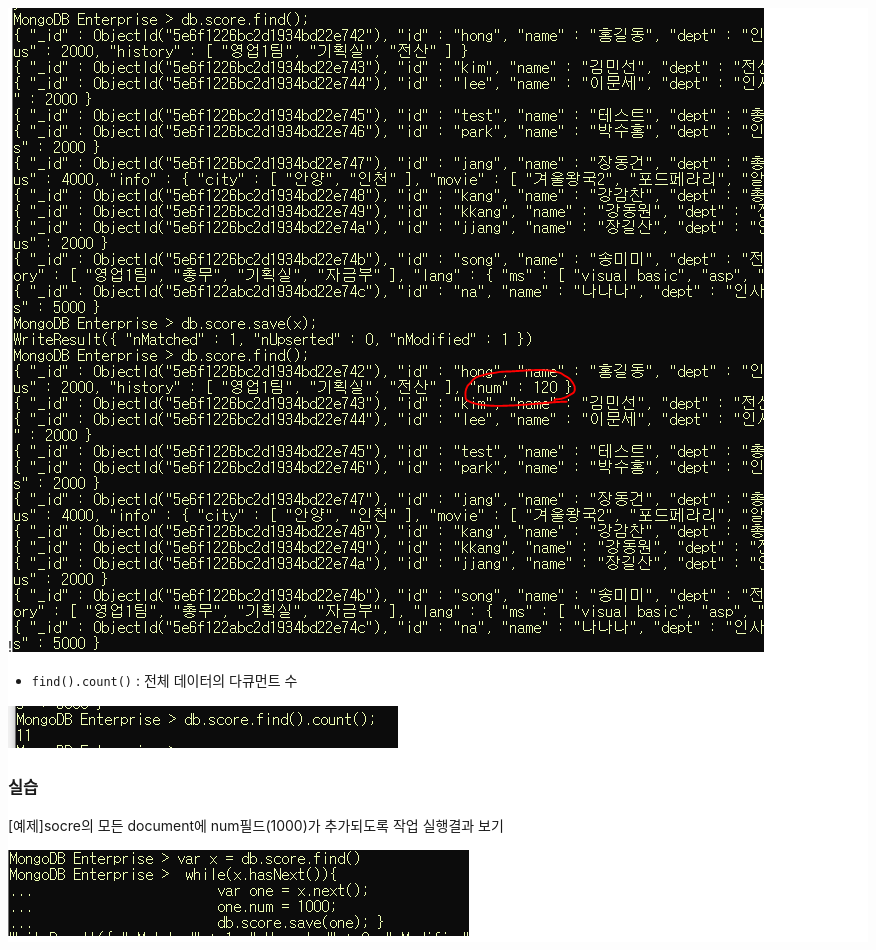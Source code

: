 !![image-20200317095446413](images/image-20200317095446413.png)



* `find().count()` : 전체 데이터의 다큐먼트 수

![image-20200317095139649](images/image-20200317095139649.png)



### 실습

[예제]socre의 모든 document에 num필드(1000)가 추가되도록 작업
실행결과 보기

![image-20200317102200638](images/image-20200317102200638.png)
